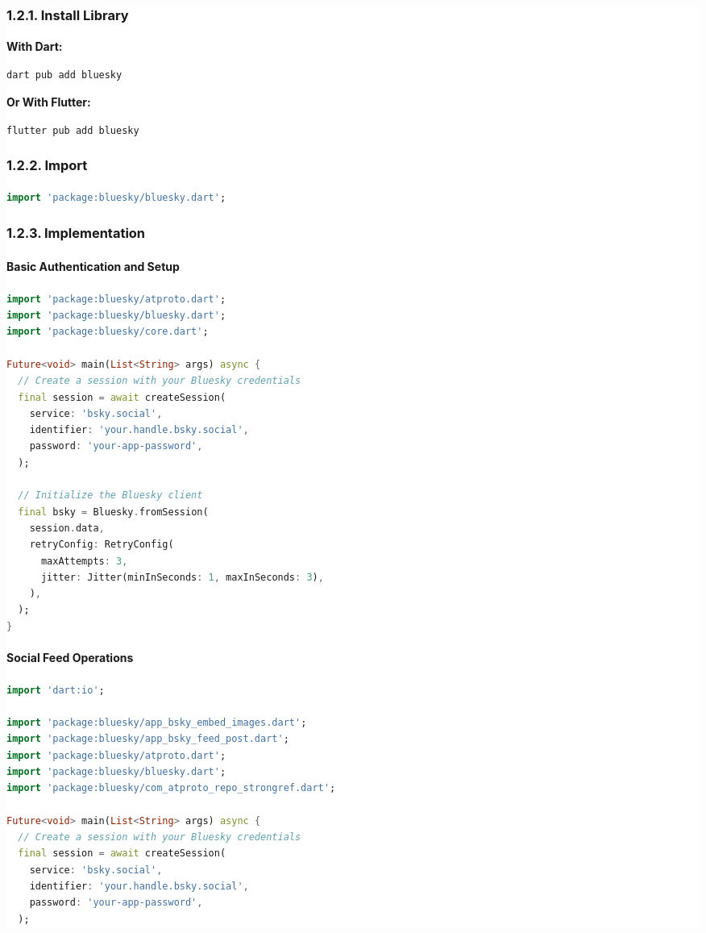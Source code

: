 ### 1.2.1. Install Library

**With Dart:**

```bash
dart pub add bluesky
```

**Or With Flutter:**

```bash
flutter pub add bluesky
```

### 1.2.2. Import

```dart
import 'package:bluesky/bluesky.dart';
```

### 1.2.3. Implementation

#### Basic Authentication and Setup

```dart
import 'package:bluesky/atproto.dart';
import 'package:bluesky/bluesky.dart';
import 'package:bluesky/core.dart';

Future<void> main(List<String> args) async {
  // Create a session with your Bluesky credentials
  final session = await createSession(
    service: 'bsky.social',
    identifier: 'your.handle.bsky.social',
    password: 'your-app-password',
  );

  // Initialize the Bluesky client
  final bsky = Bluesky.fromSession(
    session.data,
    retryConfig: RetryConfig(
      maxAttempts: 3,
      jitter: Jitter(minInSeconds: 1, maxInSeconds: 3),
    ),
  );
}
```

#### Social Feed Operations

```dart
import 'dart:io';

import 'package:bluesky/app_bsky_embed_images.dart';
import 'package:bluesky/app_bsky_feed_post.dart';
import 'package:bluesky/atproto.dart';
import 'package:bluesky/bluesky.dart';
import 'package:bluesky/com_atproto_repo_strongref.dart';

Future<void> main(List<String> args) async {
  // Create a session with your Bluesky credentials
  final session = await createSession(
    service: 'bsky.social',
    identifier: 'your.handle.bsky.social',
    password: 'your-app-password',
  );

```
